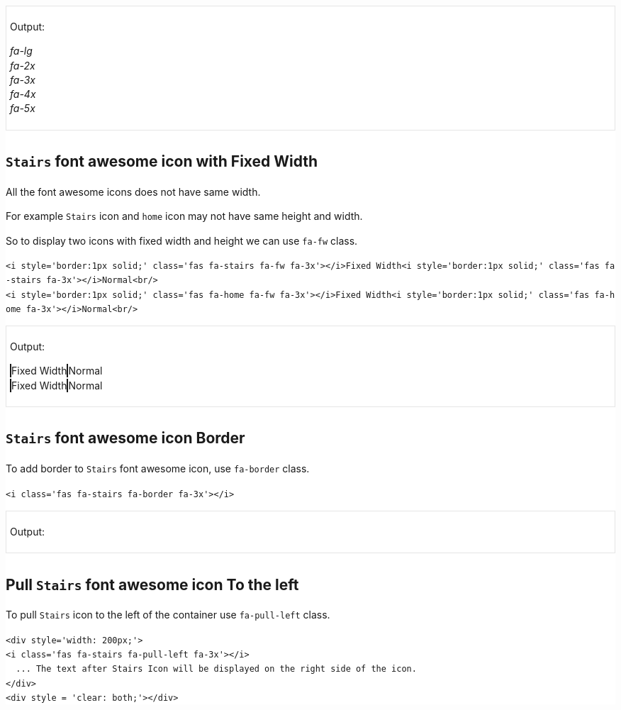 <div style='border:1px solid rgba(0,0,0,.1);margin-bottom:10px;padding:5px;'>
<p>Output:</p>


<i class='fas fa-stairs fa-lg'>fa-lg</i><br/>
<i class='fas fa-stairs fa-2x'>fa-2x</i><br/>
<i class='fas fa-stairs fa-3x'>fa-3x</i><br/>
<i class='fas fa-stairs fa-4x'>fa-4x</i><br/>
<i class='fas fa-stairs fa-5x'>fa-5x</i><br/>

</div>

## `Stairs` font awesome icon with Fixed Width
All the font awesome icons does not have same width.

For example `Stairs` icon and `home` icon may not have same height and width.

So to display two icons with fixed width and height we can use `fa-fw` class.
```
<i style='border:1px solid;' class='fas fa-stairs fa-fw fa-3x'></i>Fixed Width<i style='border:1px solid;' class='fas fa-stairs fa-3x'></i>Normal<br/>
<i style='border:1px solid;' class='fas fa-home fa-fw fa-3x'></i>Fixed Width<i style='border:1px solid;' class='fas fa-home fa-3x'></i>Normal<br/>

```

<div style='border:1px solid rgba(0,0,0,.1);margin-bottom:10px;padding:5px;'>
<p>Output:</p>


<i style='border:1px solid;' class='fas fa-stairs fa-fw fa-3x'></i>Fixed Width<i style='border:1px solid;' class='fas fa-stairs fa-3x'></i>Normal<br/>
<i style='border:1px solid;' class='fas fa-home fa-fw fa-3x'></i>Fixed Width<i style='border:1px solid;' class='fas fa-home fa-3x'></i>Normal<br/>

</div>

## `Stairs` font awesome icon Border
To add border to `Stairs` font awesome icon, use `fa-border` class.
```
<i class='fas fa-stairs fa-border fa-3x'></i>
```

<div style='border:1px solid rgba(0,0,0,.1);margin-bottom:10px;padding:5px;'>
<p>Output:</p>


<i class='fas fa-stairs fa-border fa-3x'></i>
</div>

## Pull `Stairs` font awesome icon To the left
To pull `Stairs` icon to the left of the container use `fa-pull-left` class.
```
<div style='width: 200px;'>
<i class='fas fa-stairs fa-pull-left fa-3x'></i>
  ... The text after Stairs Icon will be displayed on the right side of the icon.
</div>
<div style = 'clear: both;'></div>
```
